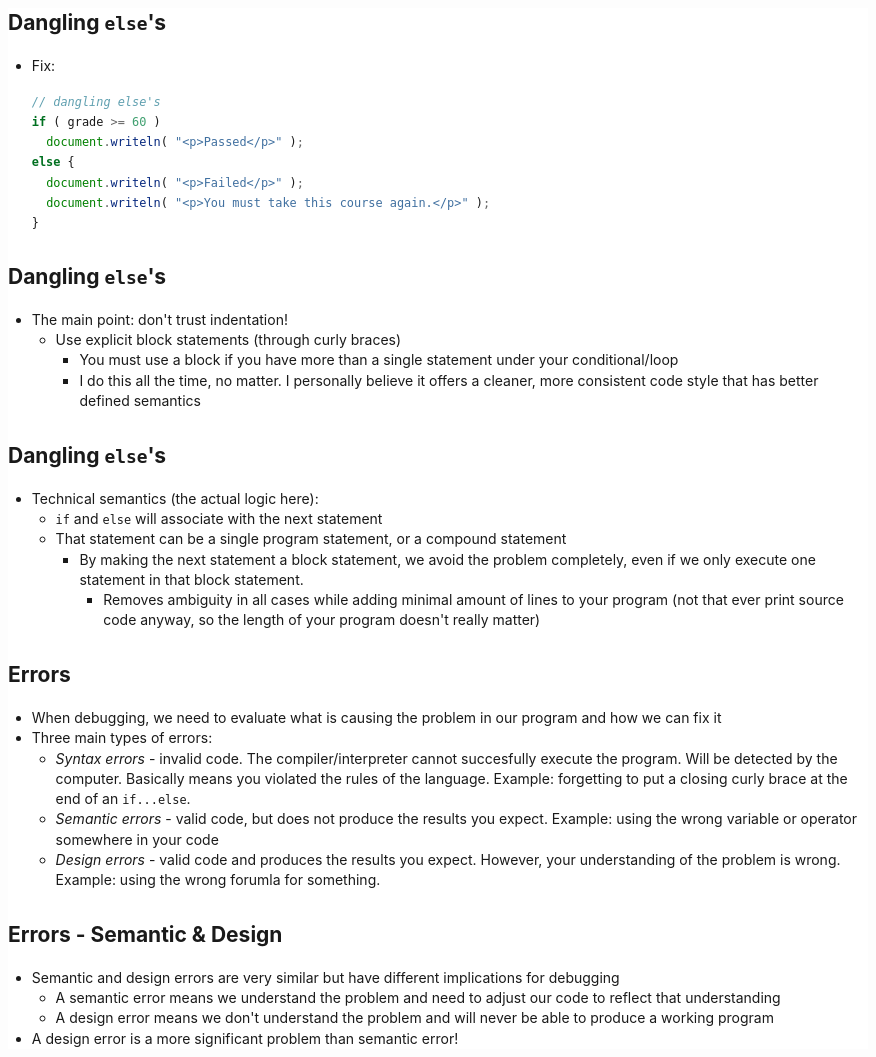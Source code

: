 ## Dangling `else`\'s

- Fix:

  ```javascript
  // dangling else's
  if ( grade >= 60 )
    document.writeln( "<p>Passed</p>" );
  else {
    document.writeln( "<p>Failed</p>" );
    document.writeln( "<p>You must take this course again.</p>" );
  }
  ```

## Dangling `else`\'s

- The main point: don\'t trust indentation!
  - Use explicit block statements (through curly braces)
    - You must use a block if you have more than a single statement under your conditional/loop
    - I do this all the time, no matter. I personally believe it offers a cleaner, more consistent code style that has better defined semantics

## Dangling `else`\'s

- Technical semantics (the actual logic here):
  - `if` and `else` will associate with the next statement
  - That statement can be a single program statement, or a compound statement
    - By making the next statement a block statement, we avoid the problem completely, even if we only execute one statement in that block statement.
      - Removes ambiguity in all cases while adding minimal amount of lines to your program (not that ever print source code anyway, so the length of your program doesn\'t really matter)

## Errors

- When debugging, we need to evaluate what is causing the problem in our program and how we can fix it
- Three main types of errors:
  - *Syntax errors* - invalid code. The compiler/interpreter cannot succesfully execute the program. Will be detected by the computer. Basically means you violated the rules of the language. Example: forgetting to put a closing curly brace at the end of an `if...else`.
  - *Semantic errors* - valid code, but does not produce the results you expect. Example: using the wrong variable or operator somewhere in your code
  - *Design errors* - valid code and produces the results you expect. However, your understanding of the problem is wrong. Example: using the wrong forumla for something.

## Errors - Semantic & Design

- Semantic and design errors are very similar but have different implications for debugging
  - A semantic error means we understand the problem and need to adjust our code to reflect that understanding
  - A design error means we don\'t understand the problem and will never be able to produce a working program
- A design error is a more significant problem than semantic error!
